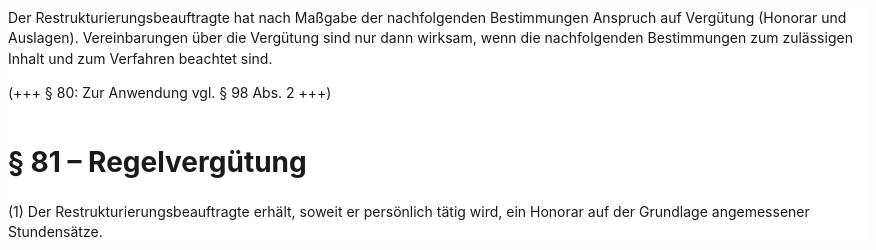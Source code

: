 Der Restrukturierungsbeauftragte hat nach Maßgabe der nachfolgenden Bestimmungen Anspruch auf Vergütung (Honorar und Auslagen). Vereinbarungen über die Vergütung sind nur dann wirksam, wenn die nachfolgenden Bestimmungen zum zulässigen Inhalt und zum Verfahren beachtet sind.

(+++ § 80: Zur Anwendung vgl. § 98 Abs. 2 +++)

# § 81 – Regelvergütung

(1) Der Restrukturierungsbeauftragte erhält, soweit er persönlich tätig wird, ein Honorar auf der Grundlage angemessener Stundensätze.

